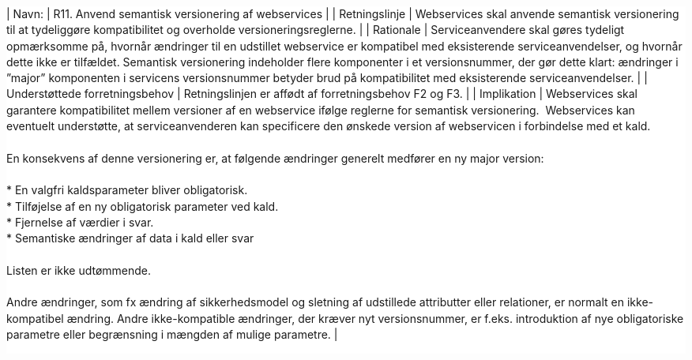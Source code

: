 | Navn:                          | R11. Anvend semantisk versionering af webservices                                                                                                                                                                                                                                                                                                                                                                                                                                                                                                                                                                                                                                                                                                                                                                                                                                                                                                                 |
| Retningslinje                  | Webservices skal anvende semantisk versionering til at tydeliggøre kompatibilitet og overholde versioneringsreglerne.                                                                                                                                                                                                                                                                                                                                                                                                                                                                                                                                                                                                                                                                                                                                                                                                                                             |
| Rationale                      | Serviceanvendere skal gøres tydeligt opmærksomme på, hvornår ændringer til en udstillet webservice er kompatibel med eksisterende serviceanvendelser, og hvornår dette ikke er tilfældet. Semantisk versionering indeholder flere komponenter i et versionsnummer, der gør dette klart: ændringer i ”major” komponenten i servicens versionsnummer betyder brud på kompatibilitet med eksisterende serviceanvendelser.                                                                                                                                                                                                                                                                                                                                                                                                                                                                                                                                            |
| Understøttede forretningsbehov | Retningslinjen er affødt af forretningsbehov F2 og F3.                                                                                                                                                                                                                                                                                                                                                                                                                                                                                                                                                                                                                                                                                                                                                                                                                                                                                                            |
| Implikation                    | Webservices skal garantere kompatibilitet mellem versioner af en webservice ifølge reglerne for semantisk versionering.  Webservices kan eventuelt understøtte, at serviceanvenderen kan specificere den ønskede version af webservicen i forbindelse med et kald. <br><br>En konsekvens af denne versionering er, at følgende ændringer generelt medfører en ny major version:<br><br>*   En valgfri kaldsparameter bliver obligatorisk.<br>*   Tilføjelse af en ny obligatorisk parameter ved kald.<br>*   Fjernelse af værdier i svar.<br>*   Semantiske ændringer af data i kald eller svar<br><br>Listen er ikke udtømmende.<br><br>Andre ændringer, som fx ændring af sikkerhedsmodel og sletning af udstillede attributter eller relationer, er normalt en ikke-kompatibel ændring. Andre ikke-kompatible ændringer, der kræver nyt versionsnummer, er f.eks. introduktion af nye obligatoriske parametre eller begrænsning i mængden af mulige parametre. |

|                                |                                                                                                                                                                                                                                                                                                                                                                                                                                                                                                                            |
| ------------------------------ | -------------------------------------------------------------------------------------------------------------------------------------------------------------------------------------------------------------------------------------------------------------------------------------------------------------------------------------------------------------------------------------------------------------------------------------------------------------------------------------------------------------------------- |